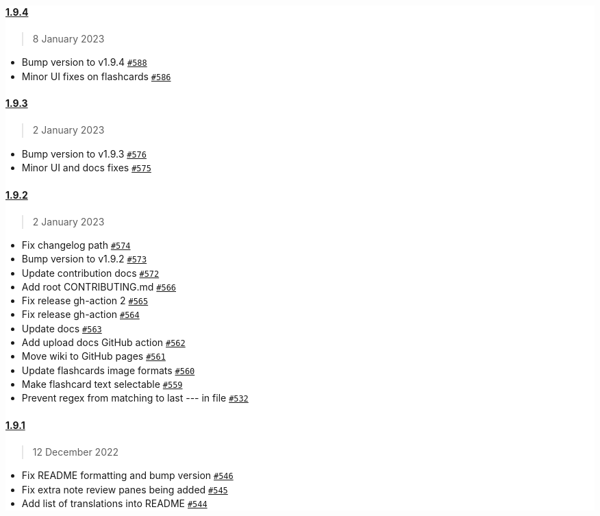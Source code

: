 #### [1.9.4](https://github.com/st3v3nmw/obsidian-spaced-repetition/compare/1.9.3...1.9.4)

> 8 January 2023

-   Bump version to v1.9.4 [`#588`](https://github.com/st3v3nmw/obsidian-spaced-repetition/pull/588)
-   Minor UI fixes on flashcards [`#586`](https://github.com/st3v3nmw/obsidian-spaced-repetition/pull/586)

#### [1.9.3](https://github.com/st3v3nmw/obsidian-spaced-repetition/compare/1.9.2...1.9.3)

> 2 January 2023

-   Bump version to v1.9.3 [`#576`](https://github.com/st3v3nmw/obsidian-spaced-repetition/pull/576)
-   Minor UI and docs fixes [`#575`](https://github.com/st3v3nmw/obsidian-spaced-repetition/pull/575)

#### [1.9.2](https://github.com/st3v3nmw/obsidian-spaced-repetition/compare/1.9.1...1.9.2)

> 2 January 2023

-   Fix changelog path [`#574`](https://github.com/st3v3nmw/obsidian-spaced-repetition/pull/574)
-   Bump version to v1.9.2 [`#573`](https://github.com/st3v3nmw/obsidian-spaced-repetition/pull/573)
-   Update contribution docs [`#572`](https://github.com/st3v3nmw/obsidian-spaced-repetition/pull/572)
-   Add root CONTRIBUTING.md [`#566`](https://github.com/st3v3nmw/obsidian-spaced-repetition/pull/566)
-   Fix release gh-action 2 [`#565`](https://github.com/st3v3nmw/obsidian-spaced-repetition/pull/565)
-   Fix release gh-action [`#564`](https://github.com/st3v3nmw/obsidian-spaced-repetition/pull/564)
-   Update docs [`#563`](https://github.com/st3v3nmw/obsidian-spaced-repetition/pull/563)
-   Add upload docs GitHub action [`#562`](https://github.com/st3v3nmw/obsidian-spaced-repetition/pull/562)
-   Move wiki to GitHub pages [`#561`](https://github.com/st3v3nmw/obsidian-spaced-repetition/pull/561)
-   Update flashcards image formats [`#560`](https://github.com/st3v3nmw/obsidian-spaced-repetition/pull/560)
-   Make flashcard text selectable [`#559`](https://github.com/st3v3nmw/obsidian-spaced-repetition/pull/559)
-   Prevent regex from matching to last --- in file [`#532`](https://github.com/st3v3nmw/obsidian-spaced-repetition/pull/532)

#### [1.9.1](https://github.com/st3v3nmw/obsidian-spaced-repetition/compare/1.9.0...1.9.1)

> 12 December 2022

-   Fix README formatting and bump version [`#546`](https://github.com/st3v3nmw/obsidian-spaced-repetition/pull/546)
-   Fix extra note review panes being added [`#545`](https://github.com/st3v3nmw/obsidian-spaced-repetition/pull/545)
-   Add list of translations into README [`#544`](https://github.com/st3v3nmw/obsidian-spaced-repetition/pull/544)

